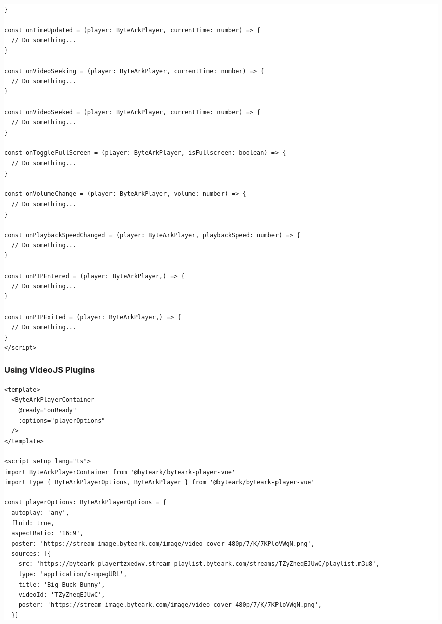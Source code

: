 ```vue
}

const onTimeUpdated = (player: ByteArkPlayer, currentTime: number) => {
  // Do something...
}

const onVideoSeeking = (player: ByteArkPlayer, currentTime: number) => {
  // Do something...
}

const onVideoSeeked = (player: ByteArkPlayer, currentTime: number) => {
  // Do something...
}

const onToggleFullScreen = (player: ByteArkPlayer, isFullscreen: boolean) => {
  // Do something...
}

const onVolumeChange = (player: ByteArkPlayer, volume: number) => {
  // Do something...
}

const onPlaybackSpeedChanged = (player: ByteArkPlayer, playbackSpeed: number) => {
  // Do something...
}

const onPIPEntered = (player: ByteArkPlayer,) => {
  // Do something...
}

const onPIPExited = (player: ByteArkPlayer,) => {
  // Do something...
}
</script>
```

### Using VideoJS Plugins

```vue
<template>
  <ByteArkPlayerContainer
    @ready="onReady"
    :options="playerOptions"
  />
</template>

<script setup lang="ts">
import ByteArkPlayerContainer from '@byteark/byteark-player-vue'
import type { ByteArkPlayerOptions, ByteArkPlayer } from '@byteark/byteark-player-vue'

const playerOptions: ByteArkPlayerOptions = {
  autoplay: 'any',
  fluid: true,
  aspectRatio: '16:9',
  poster: 'https://stream-image.byteark.com/image/video-cover-480p/7/K/7KPloVWgN.png',
  sources: [{
    src: 'https://byteark-playertzxedwv.stream-playlist.byteark.com/streams/TZyZheqEJUwC/playlist.m3u8',
    type: 'application/x-mpegURL',
    title: 'Big Buck Bunny',
    videoId: 'TZyZheqEJUwC',
    poster: 'https://stream-image.byteark.com/image/video-cover-480p/7/K/7KPloVWgN.png',
  }]
```